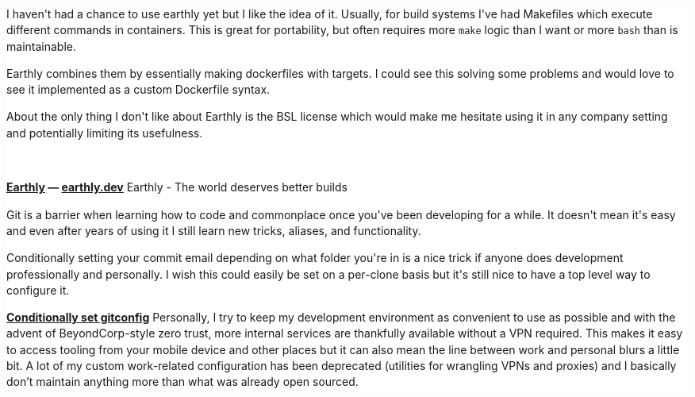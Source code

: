 I haven't had a chance to use earthly yet but I like the idea of it. Usually, for build systems I've had Makefiles which execute different commands in containers. This is great for portability, but often requires more `make` logic than I want or more `bash` than is maintainable.

Earthly combines them by essentially making dockerfiles with targets. I could see this solving some problems and would love to see it implemented as a custom Dockerfile syntax.

About the only thing I don't like about Earthly is the BSL license which would make me hesitate using it in any company setting and potentially limiting its usefulness.

<img src="/img/123dev/48-2.png" alt="" />

**[Earthly](https://earthly.dev/?utm_campaign=Skills%2C%20stories%2C%20and%20software%20every%20dev%20should%20know&utm_medium=email&utm_source=Revue%20newsletter) — [earthly.dev](https://earthly.dev/)** Earthly - The world deserves better builds

Git is a barrier when learning how to code and commonplace once you've been developing for a while. It doesn't mean it's easy and even after years of using it I still learn new tricks, aliases, and functionality.

Conditionally setting your commit email depending on what folder you're in is a nice trick if anyone does development professionally and personally. I wish this could easily be set on a per-clone basis but it's still nice to have a top level way to configure it.

**[Conditionally set gitconfig](https://utf9k.net/blog/conditional-gitconfig/?utm_campaign=Skills%2C%20stories%2C%20and%20software%20every%20dev%20should%20know&utm_medium=email&utm_source=Revue%20newsletter)** Personally, I try to keep my development environment as convenient to use as possible and with the advent of BeyondCorp-style zero trust, more internal services are thankfully available without a VPN required. This makes it easy to access tooling from your mobile device and other places but it can also mean the line between work and personal blurs a little bit. A lot of my custom work-related configuration has been deprecated (utilities for wrangling VPNs and proxies) and I basically don’t maintain anything more than what was already open sourced.
